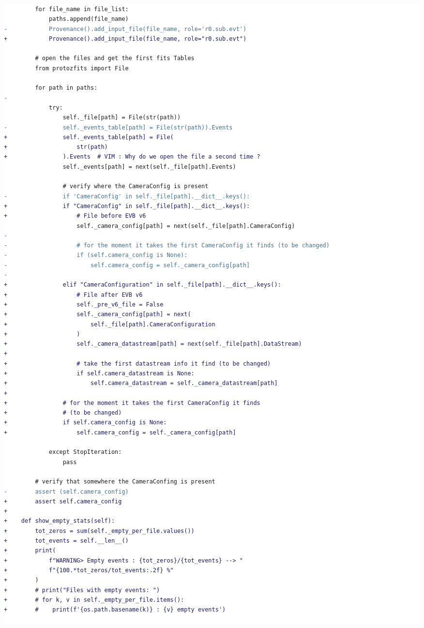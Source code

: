 ```diff
         for file_name in file_list:
             paths.append(file_name)
-            Provenance().add_input_file(file_name, role='r0.sub.evt')
+            Provenance().add_input_file(file_name, role="r0.sub.evt")
 
         # open the files and get the first fits Tables
         from protozfits import File
 
         for path in paths:
-
             try:
                 self._file[path] = File(str(path))
-                self._events_table[path] = File(str(path)).Events
+                self._events_table[path] = File(
+                    str(path)
+                ).Events  # VIM : Why do we open the file a second time ?
                 self._events[path] = next(self._file[path].Events)
 
                 # verify where the CameraConfig is present
-                if 'CameraConfig' in self._file[path].__dict__.keys():
+                if "CameraConfig" in self._file[path].__dict__.keys():
+                    # File before EVB v6
                     self._camera_config[path] = next(self._file[path].CameraConfig)
-
-                    # for the moment it takes the first CameraConfig it finds (to be changed)
-                    if (self.camera_config is None):
-                        self.camera_config = self._camera_config[path]
-
+                elif "CameraConfiguration" in self._file[path].__dict__.keys():
+                    # File after EVB v6
+                    self._pre_v6_file = False
+                    self._camera_config[path] = next(
+                        self._file[path].CameraConfiguration
+                    )
+                    self._camera_datastream[path] = next(self._file[path].DataStream)
+
+                    # take the first datastream info it find (to be changed)
+                    if self.camera_datastream is None:
+                        self.camera_datastream = self._camera_datastream[path]
+
+                # for the moment it takes the first CameraConfig it finds
+                # (to be changed)
+                if self.camera_config is None:
+                    self.camera_config = self._camera_config[path]
 
             except StopIteration:
                 pass
 
         # verify that somewhere the CameraConfing is present
-        assert (self.camera_config)
+        assert self.camera_config
+
+    def show_empty_stats(self):
+        tot_zeros = sum(self._empty_per_file.values())
+        tot_events = self.__len__()
+        print(
+            f"WARNING> Empty events : {tot_zeros}/{tot_events} --> "
+            f"{100.*tot_zeros/tot_events:.2f} %"
+        )
+        # print("Files with empty events: ")
+        # for k, v in self._empty_per_file.items():
+        #    print(f'{os.path.basename(k)} : {v} empty events')
 
```